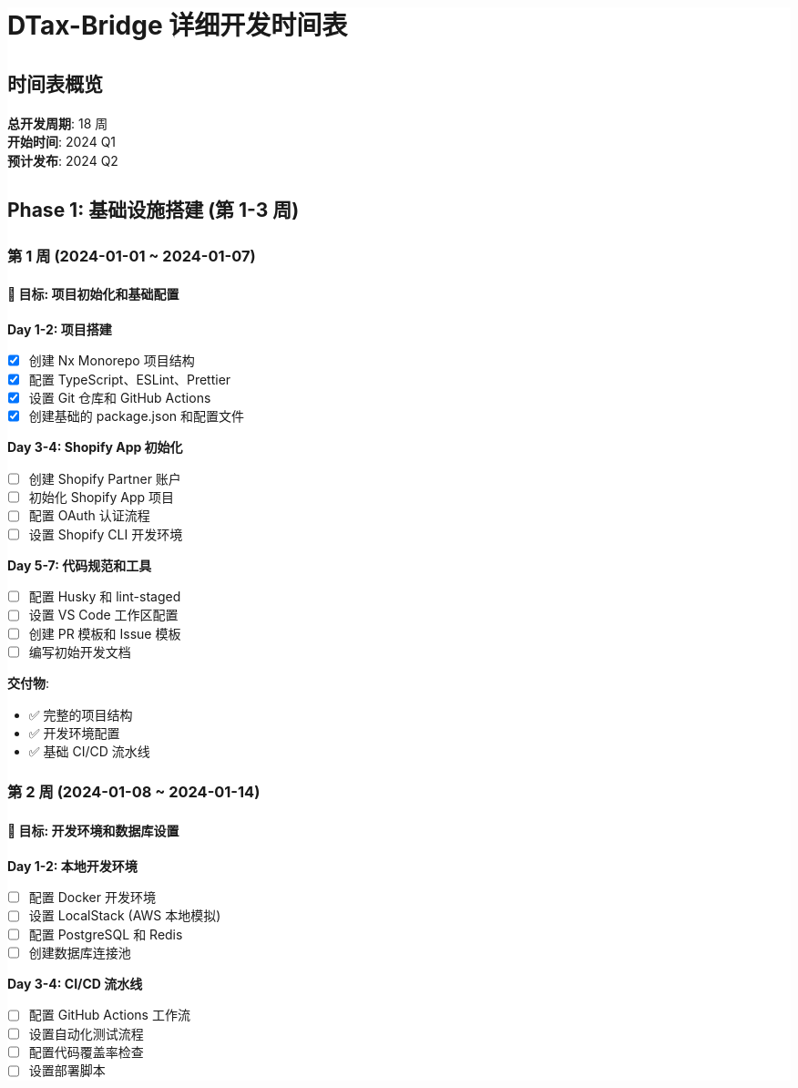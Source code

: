# DTax-Bridge 详细开发时间表

## 时间表概览

**总开发周期**: 18 周  
**开始时间**: 2024 Q1  
**预计发布**: 2024 Q2  

## Phase 1: 基础设施搭建 (第 1-3 周)

### 第 1 周 (2024-01-01 ~ 2024-01-07)

#### 🎯 目标: 项目初始化和基础配置

**Day 1-2: 项目搭建**
- [x] 创建 Nx Monorepo 项目结构
- [x] 配置 TypeScript、ESLint、Prettier
- [x] 设置 Git 仓库和 GitHub Actions
- [x] 创建基础的 package.json 和配置文件

**Day 3-4: Shopify App 初始化**
- [ ] 创建 Shopify Partner 账户
- [ ] 初始化 Shopify App 项目
- [ ] 配置 OAuth 认证流程
- [ ] 设置 Shopify CLI 开发环境

**Day 5-7: 代码规范和工具**
- [ ] 配置 Husky 和 lint-staged
- [ ] 设置 VS Code 工作区配置
- [ ] 创建 PR 模板和 Issue 模板
- [ ] 编写初始开发文档

**交付物**: 
- ✅ 完整的项目结构
- ✅ 开发环境配置
- ✅ 基础 CI/CD 流水线

### 第 2 周 (2024-01-08 ~ 2024-01-14)

#### 🎯 目标: 开发环境和数据库设置

**Day 1-2: 本地开发环境**
- [ ] 配置 Docker 开发环境
- [ ] 设置 LocalStack (AWS 本地模拟)
- [ ] 配置 PostgreSQL 和 Redis
- [ ] 创建数据库连接池

**Day 3-4: CI/CD 流水线**
- [ ] 配置 GitHub Actions 工作流
- [ ] 设置自动化测试流程
- [ ] 配置代码覆盖率检查
- [ ] 设置部署脚本
